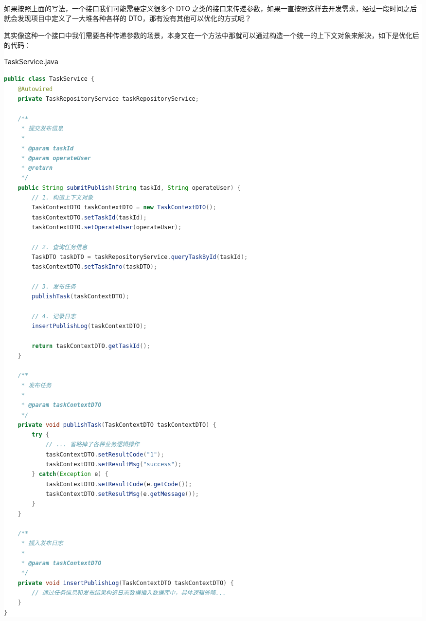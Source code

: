 如果按照上面的写法，一个接口我们可能需要定义很多个 DTO 之类的接口来传递参数，如果一直按照这样去开发需求，经过一段时间之后就会发现项目中定义了一大堆各种各样的 DTO，那有没有其他可以优化的方式呢？

其实像这种一个接口中我们需要各种传递参数的场景，本身又在一个方法中那就可以通过构造一个统一的上下文对象来解决，如下是优化后的代码：

TaskService.java
```java
public class TaskService {
    @Autowired
    private TaskRepositoryService taskRepositoryService;

    /**
     * 提交发布信息
     *
     * @param taskId
     * @param operateUser
     * @return
     */
    public String submitPublish(String taskId, String operateUser) {
        // 1. 构造上下文对象
        TaskContextDTO taskContextDTO = new TaskContextDTO();
        taskContextDTO.setTaskId(taskId);
        taskContextDTO.setOperateUser(operateUser);

        // 2. 查询任务信息
        TaskDTO taskDTO = taskRepositoryService.queryTaskById(taskId);
        taskContextDTO.setTaskInfo(taskDTO);

        // 3. 发布任务
        publishTask(taskContextDTO);

        // 4. 记录日志
        insertPublishLog(taskContextDTO);

        return taskContextDTO.getTaskId();
    }

    /**
     * 发布任务
     *
     * @param taskContextDTO
     */
    private void publishTask(TaskContextDTO taskContextDTO) {
        try {
            // ... 省略掉了各种业务逻辑操作
            taskContextDTO.setResultCode("1");
            taskContextDTO.setResultMsg("success");
        } catch(Exception e) {
            taskContextDTO.setResultCode(e.getCode());
            taskContextDTO.setResultMsg(e.getMessage());
        }
    }

    /**
     * 插入发布日志
     *
     * @param taskContextDTO
     */
    private void insertPublishLog(TaskContextDTO taskContextDTO) {
        // 通过任务信息和发布结果构造日志数据插入数据库中，具体逻辑省略...
    }
}
```
